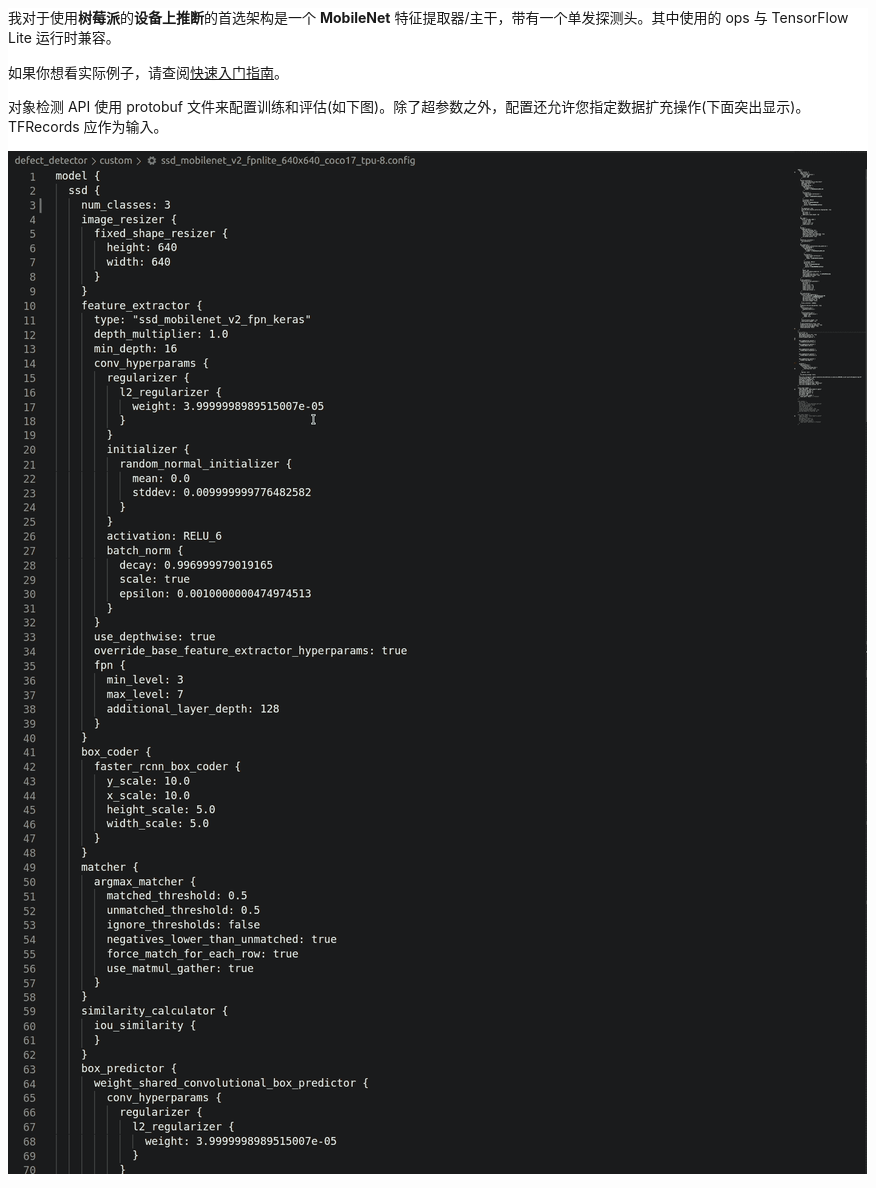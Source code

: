 我对于使用**树莓派**的**设备上推断**的首选架构是一个 **MobileNet** 特征提取器/主干，带有一个单发探测头。其中使用的 ops 与 TensorFlow Lite 运行时兼容。

如果你想看实际例子，请查阅[快速入门指南](https://github.com/tensorflow/models/blob/master/research/object_detection/g3doc/tf2.md#quick-start)。

对象检测 API 使用 protobuf 文件来配置训练和评估(如下图)。除了超参数之外，配置还允许您指定数据扩充操作(下面突出显示)。TFRecords 应作为输入。

![](img/9da4c9f67c493b2bd1349a82971c448e.png)
